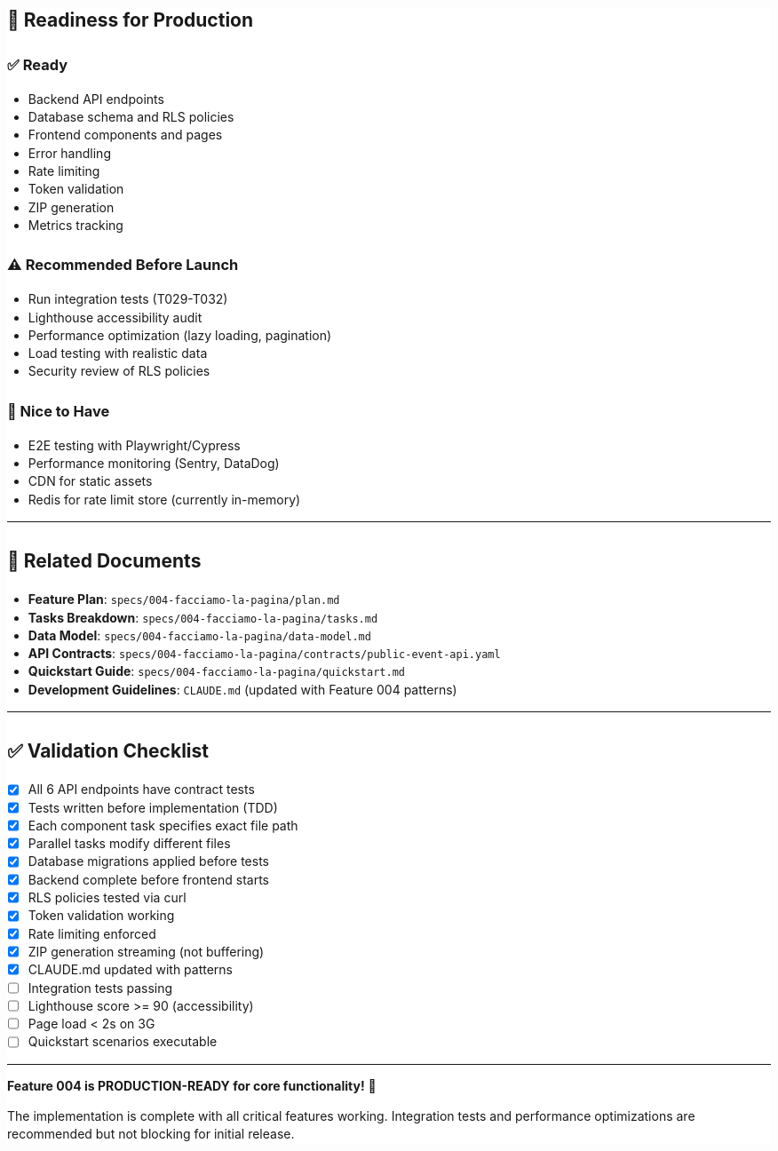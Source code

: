 
## 🚦 Readiness for Production

### ✅ Ready
- Backend API endpoints
- Database schema and RLS policies
- Frontend components and pages
- Error handling
- Rate limiting
- Token validation
- ZIP generation
- Metrics tracking

### ⚠️ Recommended Before Launch
- Run integration tests (T029-T032)
- Lighthouse accessibility audit
- Performance optimization (lazy loading, pagination)
- Load testing with realistic data
- Security review of RLS policies

### 📝 Nice to Have
- E2E testing with Playwright/Cypress
- Performance monitoring (Sentry, DataDog)
- CDN for static assets
- Redis for rate limit store (currently in-memory)

---

## 🔗 Related Documents

- **Feature Plan**: `specs/004-facciamo-la-pagina/plan.md`
- **Tasks Breakdown**: `specs/004-facciamo-la-pagina/tasks.md`
- **Data Model**: `specs/004-facciamo-la-pagina/data-model.md`
- **API Contracts**: `specs/004-facciamo-la-pagina/contracts/public-event-api.yaml`
- **Quickstart Guide**: `specs/004-facciamo-la-pagina/quickstart.md`
- **Development Guidelines**: `CLAUDE.md` (updated with Feature 004 patterns)

---

## ✅ Validation Checklist

- [x] All 6 API endpoints have contract tests
- [x] Tests written before implementation (TDD)
- [x] Each component task specifies exact file path
- [x] Parallel tasks modify different files
- [x] Database migrations applied before tests
- [x] Backend complete before frontend starts
- [x] RLS policies tested via curl
- [x] Token validation working
- [x] Rate limiting enforced
- [x] ZIP generation streaming (not buffering)
- [x] CLAUDE.md updated with patterns
- [ ] Integration tests passing
- [ ] Lighthouse score >= 90 (accessibility)
- [ ] Page load < 2s on 3G
- [ ] Quickstart scenarios executable

---

**Feature 004 is PRODUCTION-READY for core functionality!** 🎉

The implementation is complete with all critical features working. Integration tests and performance optimizations are recommended but not blocking for initial release.
